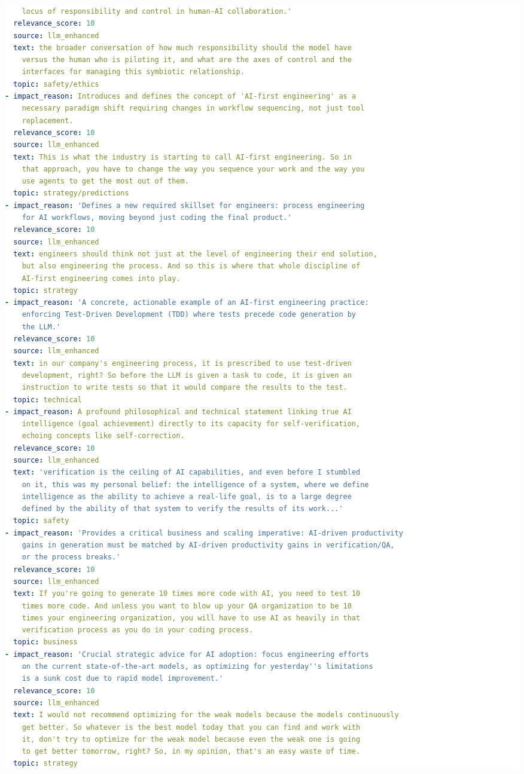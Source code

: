 ```yaml
    locus of responsibility and control in human-AI collaboration.'
  relevance_score: 10
  source: llm_enhanced
  text: the broader conversation of how much responsibility should the model have
    versus the human who is piloting it, and what are the axes of control and the
    interfaces for managing this symbiotic relationship.
  topic: safety/ethics
- impact_reason: Introduces and defines the concept of 'AI-first engineering' as a
    necessary paradigm shift requiring changes in workflow sequencing, not just tool
    replacement.
  relevance_score: 10
  source: llm_enhanced
  text: This is what the industry is starting to call AI-first engineering. So in
    that approach, you have to change the way you sequence your work and the way you
    use agents to get the most out of them.
  topic: strategy/predictions
- impact_reason: 'Defines a new required skillset for engineers: process engineering
    for AI workflows, moving beyond just coding the final product.'
  relevance_score: 10
  source: llm_enhanced
  text: engineers should think not just at the level of engineering their end solution,
    but also engineering the process. And so this is where that whole discipline of
    AI-first engineering comes into play.
  topic: strategy
- impact_reason: 'A concrete, actionable example of an AI-first engineering practice:
    enforcing Test-Driven Development (TDD) where tests precede code generation by
    the LLM.'
  relevance_score: 10
  source: llm_enhanced
  text: in our company's engineering process, it is prescribed to use test-driven
    development, right? So before the LLM is given a task to code, it is given an
    instruction to write tests so that it would compare the results to the test.
  topic: technical
- impact_reason: A profound philosophical and technical statement linking true AI
    intelligence (goal achievement) directly to its capacity for self-verification,
    echoing concepts like self-correction.
  relevance_score: 10
  source: llm_enhanced
  text: 'verification is the ceiling of AI capabilities, and even before I stumbled
    on it, this was my personal belief: the intelligence of a system, where we define
    intelligence as the ability to achieve a real-life goal, is to a large degree
    defined by the ability of that system to verify the results of its work...'
  topic: safety
- impact_reason: 'Provides a critical business and scaling imperative: AI-driven productivity
    gains in generation must be matched by AI-driven productivity gains in verification/QA,
    or the process breaks.'
  relevance_score: 10
  source: llm_enhanced
  text: If you're going to generate 10 times more code with AI, you need to test 10
    times more code. And unless you want to blow up your QA organization to be 10
    times your engineering organization, you will have to use AI as heavily in that
    verification process as you do in your coding process.
  topic: business
- impact_reason: 'Crucial strategic advice for AI adoption: focus engineering efforts
    on the current state-of-the-art models, as optimizing for yesterday''s limitations
    is a sunk cost due to rapid model improvement.'
  relevance_score: 10
  source: llm_enhanced
  text: I would not recommend optimizing for the weak models because the models continuously
    get better. So whatever is the best model today that you can find and work with
    it, don't try to optimize for the weak model because even the weak one is going
    to get better tomorrow, right? So, in my opinion, that's an easy waste of time.
  topic: strategy
```